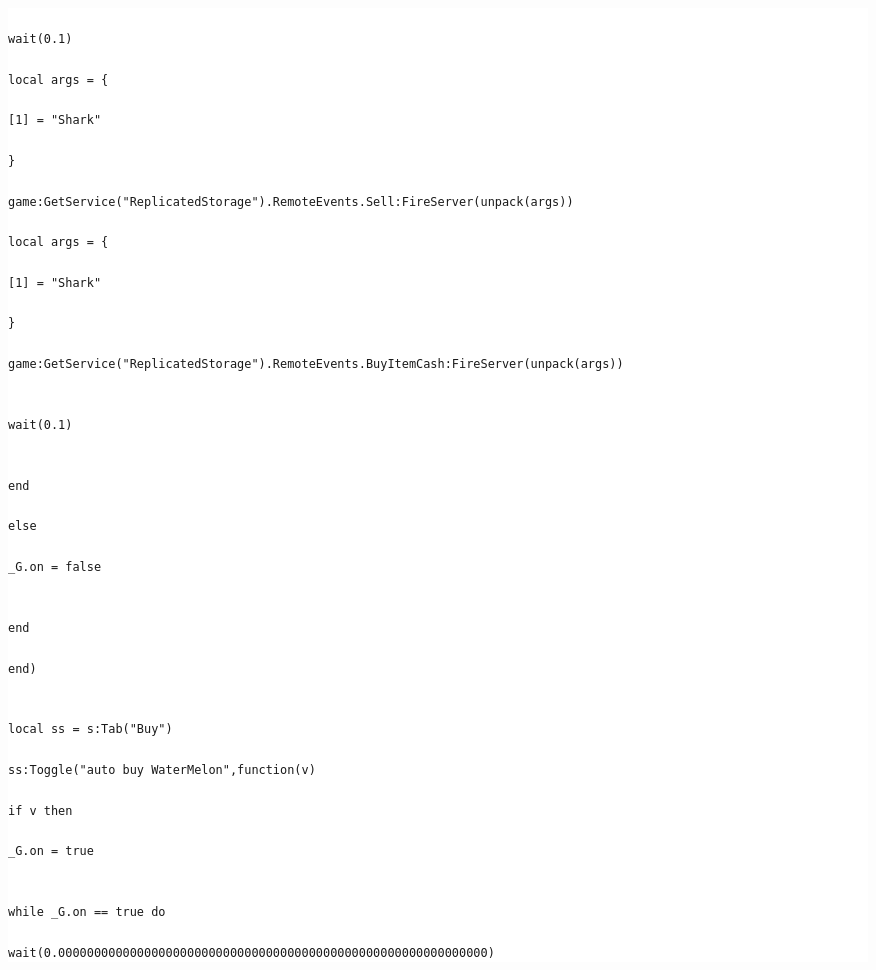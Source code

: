                                                                                                                                                                                                                 
                                                                                                                                                                                                                wait(0.1)
                                                                                                                                                                                                                local args = {
                                                                                                                                                                                                                        [1] = "Shark"
                                                                                                                                                                                                                    }
                                                                                                                                                                                                                    game:GetService("ReplicatedStorage").RemoteEvents.Sell:FireServer(unpack(args))
                                                                                                                                                                                                                        local args = {
                                                                                                                                                                                                                        [1] = "Shark"
                                                                                                                                                                                                                    }
                                                                                                                                                                                                                    game:GetService("ReplicatedStorage").RemoteEvents.BuyItemCash:FireServer(unpack(args))
                                                                                                                                                                                                                
                                                                                                                                                                                                                wait(0.1)
                                                                                                                                                                                                                
                                                                                                                                                                                                                    end
                                                                                                                                                                                                                    else
                                                                                                                                                                                                                _G.on = false
                                                                                                                                                                                                                        
                                                                                                                                                                                                                    end
                                                                                                                                                                                                                end)

                                                                                                                                                                                                                local ss = s:Tab("Buy")
                                                                                                                                                                                                                ss:Toggle("auto buy WaterMelon",function(v)
                                                                                                                                                                                                                    if v then
                                                                                                                                                                                                                        _G.on = true
                                                                                                                                                                                                                        
                                                                                                                                                                                                                        while _G.on == true do
                                                                                                                                                                                                                            wait(0.000000000000000000000000000000000000000000000000000000000000)